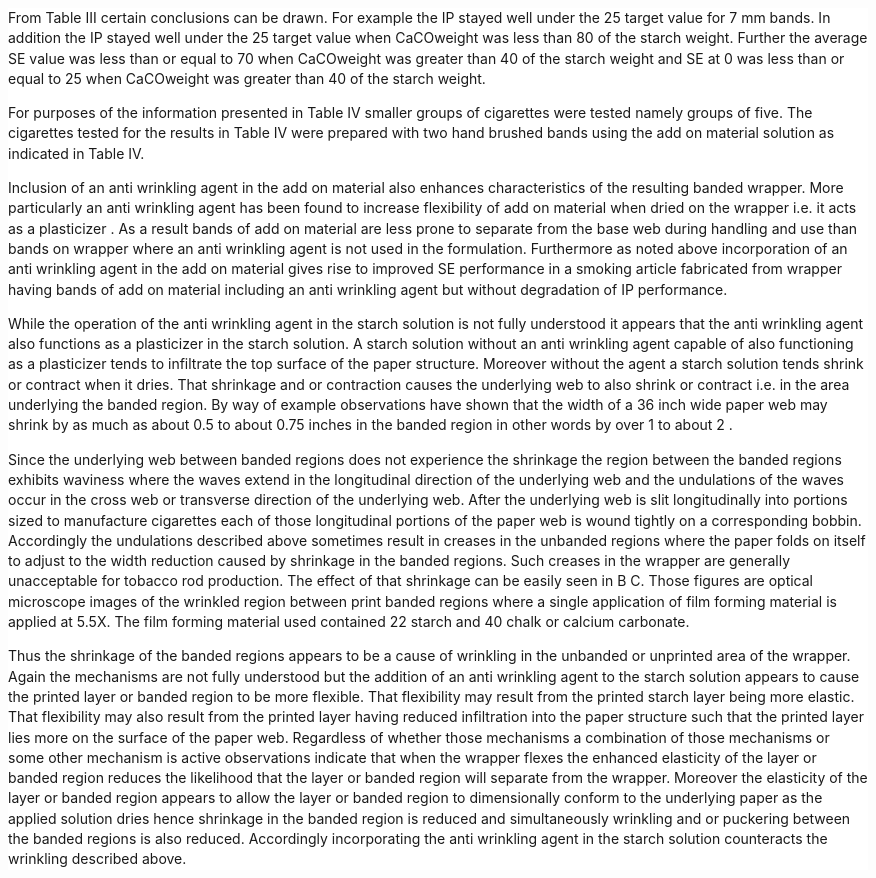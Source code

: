 From Table III certain conclusions can be drawn. For example the IP stayed well under the 25 target value for 7 mm bands. In addition the IP stayed well under the 25 target value when CaCOweight was less than 80 of the starch weight. Further the average SE value was less than or equal to 70 when CaCOweight was greater than 40 of the starch weight and SE at 0 was less than or equal to 25 when CaCOweight was greater than 40 of the starch weight.

For purposes of the information presented in Table IV smaller groups of cigarettes were tested namely groups of five. The cigarettes tested for the results in Table IV were prepared with two hand brushed bands using the add on material solution as indicated in Table IV.

Inclusion of an anti wrinkling agent in the add on material also enhances characteristics of the resulting banded wrapper. More particularly an anti wrinkling agent has been found to increase flexibility of add on material when dried on the wrapper i.e. it acts as a plasticizer . As a result bands of add on material are less prone to separate from the base web during handling and use than bands on wrapper where an anti wrinkling agent is not used in the formulation. Furthermore as noted above incorporation of an anti wrinkling agent in the add on material gives rise to improved SE performance in a smoking article fabricated from wrapper having bands of add on material including an anti wrinkling agent but without degradation of IP performance.

While the operation of the anti wrinkling agent in the starch solution is not fully understood it appears that the anti wrinkling agent also functions as a plasticizer in the starch solution. A starch solution without an anti wrinkling agent capable of also functioning as a plasticizer tends to infiltrate the top surface of the paper structure. Moreover without the agent a starch solution tends shrink or contract when it dries. That shrinkage and or contraction causes the underlying web to also shrink or contract i.e. in the area underlying the banded region. By way of example observations have shown that the width of a 36 inch wide paper web may shrink by as much as about 0.5 to about 0.75 inches in the banded region in other words by over 1 to about 2 .

Since the underlying web between banded regions does not experience the shrinkage the region between the banded regions exhibits waviness where the waves extend in the longitudinal direction of the underlying web and the undulations of the waves occur in the cross web or transverse direction of the underlying web. After the underlying web is slit longitudinally into portions sized to manufacture cigarettes each of those longitudinal portions of the paper web is wound tightly on a corresponding bobbin. Accordingly the undulations described above sometimes result in creases in the unbanded regions where the paper folds on itself to adjust to the width reduction caused by shrinkage in the banded regions. Such creases in the wrapper are generally unacceptable for tobacco rod production. The effect of that shrinkage can be easily seen in B C. Those figures are optical microscope images of the wrinkled region between print banded regions where a single application of film forming material is applied at 5.5X. The film forming material used contained 22 starch and 40 chalk or calcium carbonate.

Thus the shrinkage of the banded regions appears to be a cause of wrinkling in the unbanded or unprinted area of the wrapper. Again the mechanisms are not fully understood but the addition of an anti wrinkling agent to the starch solution appears to cause the printed layer or banded region to be more flexible. That flexibility may result from the printed starch layer being more elastic. That flexibility may also result from the printed layer having reduced infiltration into the paper structure such that the printed layer lies more on the surface of the paper web. Regardless of whether those mechanisms a combination of those mechanisms or some other mechanism is active observations indicate that when the wrapper flexes the enhanced elasticity of the layer or banded region reduces the likelihood that the layer or banded region will separate from the wrapper. Moreover the elasticity of the layer or banded region appears to allow the layer or banded region to dimensionally conform to the underlying paper as the applied solution dries hence shrinkage in the banded region is reduced and simultaneously wrinkling and or puckering between the banded regions is also reduced. Accordingly incorporating the anti wrinkling agent in the starch solution counteracts the wrinkling described above.
